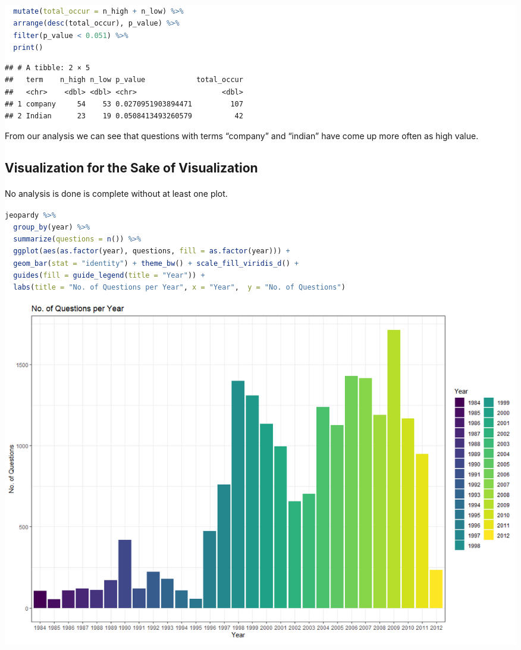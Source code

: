 ``` r
  mutate(total_occur = n_high + n_low) %>%
  arrange(desc(total_occur), p_value) %>% 
  filter(p_value < 0.051) %>%
  print()
```

    ## # A tibble: 2 × 5
    ##   term    n_high n_low p_value            total_occur
    ##   <chr>    <dbl> <dbl> <chr>                    <dbl>
    ## 1 company     54    53 0.0270951903894471         107
    ## 2 Indian      23    19 0.0508413493260579          42

From our analysis we can see that questions with terms “company” and
“indian” have come up more often as high value.

## Visualization for the Sake of Visualization

No analysis is done is complete without at least one plot.

``` r
jeopardy %>%
  group_by(year) %>%
  summarize(questions = n()) %>%
  ggplot(aes(as.factor(year), questions, fill = as.factor(year))) + 
  geom_bar(stat = "identity") + theme_bw() + scale_fill_viridis_d() +
  guides(fill = guide_legend(title = "Year")) +
  labs(title = "No. of Questions per Year", x = "Year",  y = "No. of Questions")
```

![](jeopardy_files/figure-markdown_github/plot-1.png)
